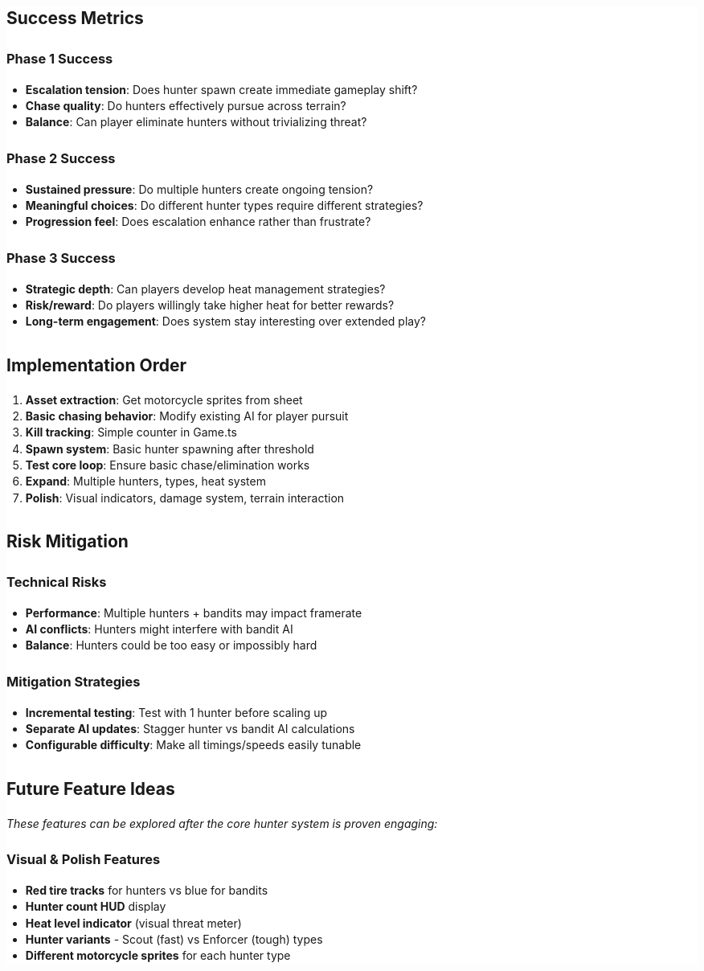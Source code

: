 ## Success Metrics

### Phase 1 Success
- **Escalation tension**: Does hunter spawn create immediate gameplay shift?
- **Chase quality**: Do hunters effectively pursue across terrain?
- **Balance**: Can player eliminate hunters without trivializing threat?

### Phase 2 Success  
- **Sustained pressure**: Do multiple hunters create ongoing tension?
- **Meaningful choices**: Do different hunter types require different strategies?
- **Progression feel**: Does escalation enhance rather than frustrate?

### Phase 3 Success
- **Strategic depth**: Can players develop heat management strategies?
- **Risk/reward**: Do players willingly take higher heat for better rewards?
- **Long-term engagement**: Does system stay interesting over extended play?

## Implementation Order

1. **Asset extraction**: Get motorcycle sprites from sheet
2. **Basic chasing behavior**: Modify existing AI for player pursuit  
3. **Kill tracking**: Simple counter in Game.ts
4. **Spawn system**: Basic hunter spawning after threshold
5. **Test core loop**: Ensure basic chase/elimination works
6. **Expand**: Multiple hunters, types, heat system
7. **Polish**: Visual indicators, damage system, terrain interaction

## Risk Mitigation

### Technical Risks
- **Performance**: Multiple hunters + bandits may impact framerate
- **AI conflicts**: Hunters might interfere with bandit AI
- **Balance**: Hunters could be too easy or impossibly hard

### Mitigation Strategies
- **Incremental testing**: Test with 1 hunter before scaling up
- **Separate AI updates**: Stagger hunter vs bandit AI calculations
- **Configurable difficulty**: Make all timings/speeds easily tunable

## Future Feature Ideas

*These features can be explored after the core hunter system is proven engaging:*

### Visual & Polish Features
- **Red tire tracks** for hunters vs blue for bandits
- **Hunter count HUD** display
- **Heat level indicator** (visual threat meter)
- **Hunter variants** - Scout (fast) vs Enforcer (tough) types
- **Different motorcycle sprites** for each hunter type
